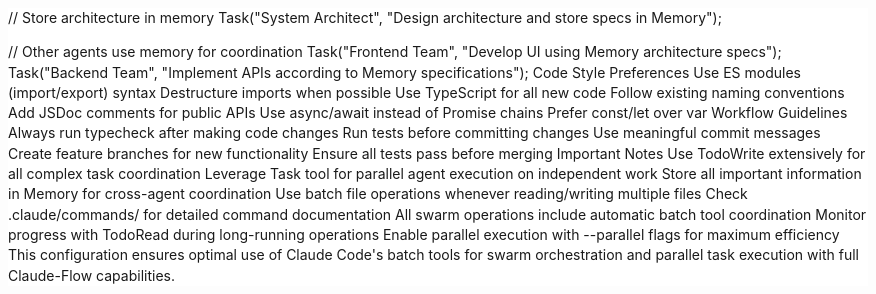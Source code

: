 // Store architecture in memory
Task("System Architect", "Design architecture and store specs in Memory");

// Other agents use memory for coordination
Task("Frontend Team", "Develop UI using Memory architecture specs");
Task("Backend Team", "Implement APIs according to Memory specifications");
Code Style Preferences
Use ES modules (import/export) syntax
Destructure imports when possible
Use TypeScript for all new code
Follow existing naming conventions
Add JSDoc comments for public APIs
Use async/await instead of Promise chains
Prefer const/let over var
Workflow Guidelines
Always run typecheck after making code changes
Run tests before committing changes
Use meaningful commit messages
Create feature branches for new functionality
Ensure all tests pass before merging
Important Notes
Use TodoWrite extensively for all complex task coordination
Leverage Task tool for parallel agent execution on independent work
Store all important information in Memory for cross-agent coordination
Use batch file operations whenever reading/writing multiple files
Check .claude/commands/ for detailed command documentation
All swarm operations include automatic batch tool coordination
Monitor progress with TodoRead during long-running operations
Enable parallel execution with --parallel flags for maximum efficiency
This configuration ensures optimal use of Claude Code's batch tools for swarm orchestration and parallel task execution with full Claude-Flow capabilities.